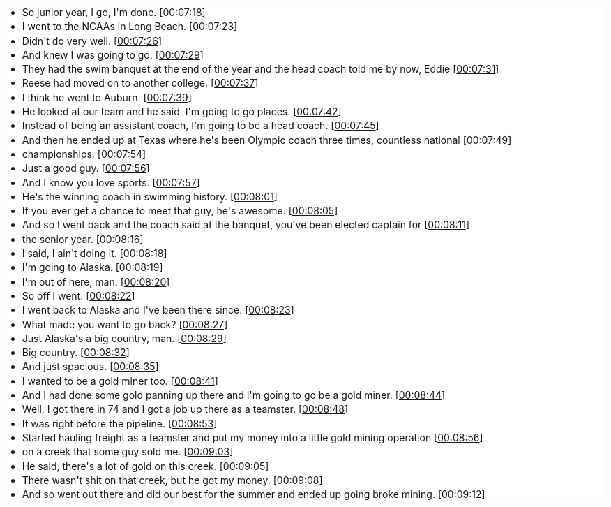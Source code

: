 *  So junior year, I go, I'm done. [[00:07:18](https://www.youtube.com/watch?v=iCBJR32zzxQ&t=438.76s)]
*  I went to the NCAAs in Long Beach. [[00:07:23](https://www.youtube.com/watch?v=iCBJR32zzxQ&t=443.44s)]
*  Didn't do very well. [[00:07:26](https://www.youtube.com/watch?v=iCBJR32zzxQ&t=446.15999999999997s)]
*  And knew I was going to go. [[00:07:29](https://www.youtube.com/watch?v=iCBJR32zzxQ&t=449.59999999999997s)]
*  They had the swim banquet at the end of the year and the head coach told me by now, Eddie [[00:07:31](https://www.youtube.com/watch?v=iCBJR32zzxQ&t=451.48s)]
*  Reese had moved on to another college. [[00:07:37](https://www.youtube.com/watch?v=iCBJR32zzxQ&t=457.24s)]
*  I think he went to Auburn. [[00:07:39](https://www.youtube.com/watch?v=iCBJR32zzxQ&t=459.71999999999997s)]
*  He looked at our team and he said, I'm going to go places. [[00:07:42](https://www.youtube.com/watch?v=iCBJR32zzxQ&t=462.34s)]
*  Instead of being an assistant coach, I'm going to be a head coach. [[00:07:45](https://www.youtube.com/watch?v=iCBJR32zzxQ&t=465.68s)]
*  And then he ended up at Texas where he's been Olympic coach three times, countless national [[00:07:49](https://www.youtube.com/watch?v=iCBJR32zzxQ&t=469.68s)]
*  championships. [[00:07:54](https://www.youtube.com/watch?v=iCBJR32zzxQ&t=474.84000000000003s)]
*  Just a good guy. [[00:07:56](https://www.youtube.com/watch?v=iCBJR32zzxQ&t=476.96000000000004s)]
*  And I know you love sports. [[00:07:57](https://www.youtube.com/watch?v=iCBJR32zzxQ&t=477.96000000000004s)]
*  He's the winning coach in swimming history. [[00:08:01](https://www.youtube.com/watch?v=iCBJR32zzxQ&t=481.56s)]
*  If you ever get a chance to meet that guy, he's awesome. [[00:08:05](https://www.youtube.com/watch?v=iCBJR32zzxQ&t=485.88s)]
*  And so I went back and the coach said at the banquet, you've been elected captain for [[00:08:11](https://www.youtube.com/watch?v=iCBJR32zzxQ&t=491.12s)]
*  the senior year. [[00:08:16](https://www.youtube.com/watch?v=iCBJR32zzxQ&t=496.12s)]
*  I said, I ain't doing it. [[00:08:18](https://www.youtube.com/watch?v=iCBJR32zzxQ&t=498.28000000000003s)]
*  I'm going to Alaska. [[00:08:19](https://www.youtube.com/watch?v=iCBJR32zzxQ&t=499.28000000000003s)]
*  I'm out of here, man. [[00:08:20](https://www.youtube.com/watch?v=iCBJR32zzxQ&t=500.28000000000003s)]
*  So off I went. [[00:08:22](https://www.youtube.com/watch?v=iCBJR32zzxQ&t=502.44s)]
*  I went back to Alaska and I've been there since. [[00:08:23](https://www.youtube.com/watch?v=iCBJR32zzxQ&t=503.92s)]
*  What made you want to go back? [[00:08:27](https://www.youtube.com/watch?v=iCBJR32zzxQ&t=507.42s)]
*  Just Alaska's a big country, man. [[00:08:29](https://www.youtube.com/watch?v=iCBJR32zzxQ&t=509.6s)]
*  Big country. [[00:08:32](https://www.youtube.com/watch?v=iCBJR32zzxQ&t=512.84s)]
*  And just spacious. [[00:08:35](https://www.youtube.com/watch?v=iCBJR32zzxQ&t=515.04s)]
*  I wanted to be a gold miner too. [[00:08:41](https://www.youtube.com/watch?v=iCBJR32zzxQ&t=521.12s)]
*  And I had done some gold panning up there and I'm going to go be a gold miner. [[00:08:44](https://www.youtube.com/watch?v=iCBJR32zzxQ&t=524.08s)]
*  Well, I got there in 74 and I got a job up there as a teamster. [[00:08:48](https://www.youtube.com/watch?v=iCBJR32zzxQ&t=528.12s)]
*  It was right before the pipeline. [[00:08:53](https://www.youtube.com/watch?v=iCBJR32zzxQ&t=533.28s)]
*  Started hauling freight as a teamster and put my money into a little gold mining operation [[00:08:56](https://www.youtube.com/watch?v=iCBJR32zzxQ&t=536.88s)]
*  on a creek that some guy sold me. [[00:09:03](https://www.youtube.com/watch?v=iCBJR32zzxQ&t=543.8s)]
*  He said, there's a lot of gold on this creek. [[00:09:05](https://www.youtube.com/watch?v=iCBJR32zzxQ&t=545.48s)]
*  There wasn't shit on that creek, but he got my money. [[00:09:08](https://www.youtube.com/watch?v=iCBJR32zzxQ&t=548.5200000000001s)]
*  And so went out there and did our best for the summer and ended up going broke mining. [[00:09:12](https://www.youtube.com/watch?v=iCBJR32zzxQ&t=552.24s)]